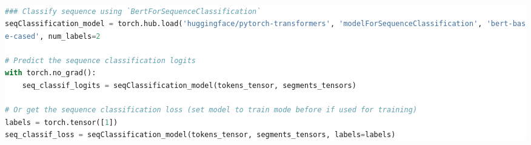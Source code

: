 
```python
### Classify sequence using `BertForSequenceClassification`
seqClassification_model = torch.hub.load('huggingface/pytorch-transformers', 'modelForSequenceClassification', 'bert-base-cased', num_labels=2

# Predict the sequence classification logits
with torch.no_grad():
    seq_classif_logits = seqClassification_model(tokens_tensor, segments_tensors)

# Or get the sequence classification loss (set model to train mode before if used for training)
labels = torch.tensor([1])
seq_classif_loss = seqClassification_model(tokens_tensor, segments_tensors, labels=labels)
```